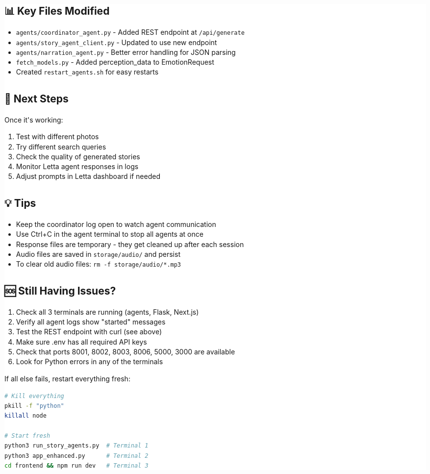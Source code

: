 ## 📊 Key Files Modified

- `agents/coordinator_agent.py` - Added REST endpoint at `/api/generate`
- `agents/story_agent_client.py` - Updated to use new endpoint
- `agents/narration_agent.py` - Better error handling for JSON parsing
- `fetch_models.py` - Added perception_data to EmotionRequest
- Created `restart_agents.sh` for easy restarts

## 🎯 Next Steps

Once it's working:

1. Test with different photos
2. Try different search queries
3. Check the quality of generated stories
4. Monitor Letta agent responses in logs
5. Adjust prompts in Letta dashboard if needed

## 💡 Tips

- Keep the coordinator log open to watch agent communication
- Use Ctrl+C in the agent terminal to stop all agents at once
- Response files are temporary - they get cleaned up after each session
- Audio files are saved in `storage/audio/` and persist
- To clear old audio files: `rm -f storage/audio/*.mp3`

## 🆘 Still Having Issues?

1. Check all 3 terminals are running (agents, Flask, Next.js)
2. Verify all agent logs show "started" messages
3. Test the REST endpoint with curl (see above)
4. Make sure .env has all required API keys
5. Check that ports 8001, 8002, 8003, 8006, 5000, 3000 are available
6. Look for Python errors in any of the terminals

If all else fails, restart everything fresh:
```bash
# Kill everything
pkill -f "python"
killall node

# Start fresh
python3 run_story_agents.py  # Terminal 1
python3 app_enhanced.py      # Terminal 2
cd frontend && npm run dev   # Terminal 3
```
